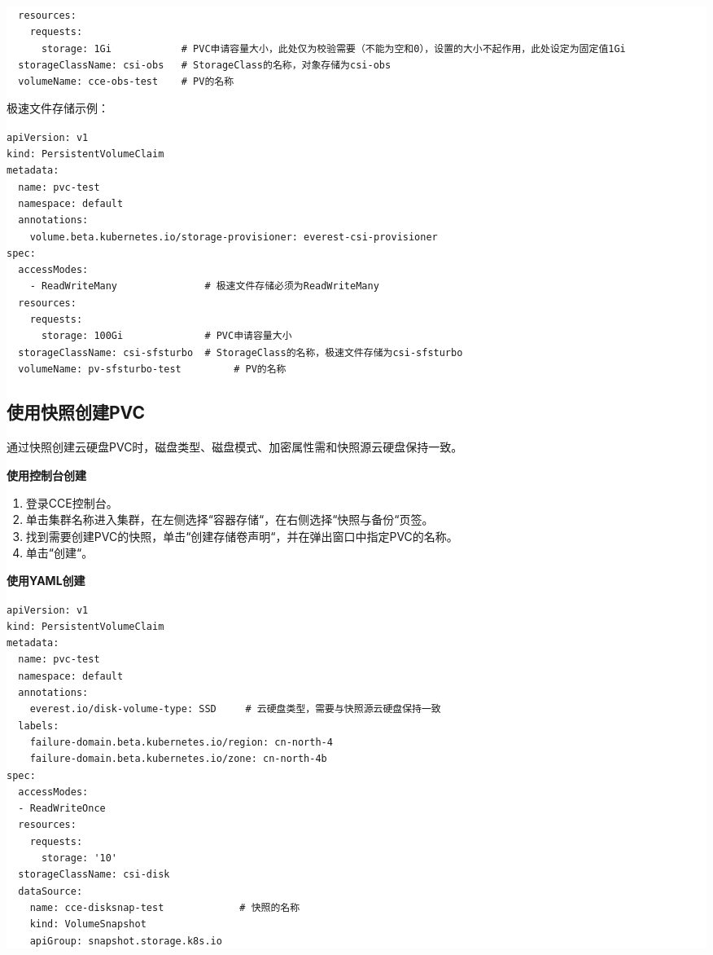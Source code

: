 ```
  resources:
    requests:
      storage: 1Gi            # PVC申请容量大小，此处仅为校验需要（不能为空和0），设置的大小不起作用，此处设定为固定值1Gi
  storageClassName: csi-obs   # StorageClass的名称，对象存储为csi-obs
  volumeName: cce-obs-test    # PV的名称
```

极速文件存储示例：

```
apiVersion: v1
kind: PersistentVolumeClaim
metadata:
  name: pvc-test
  namespace: default
  annotations:
    volume.beta.kubernetes.io/storage-provisioner: everest-csi-provisioner
spec:
  accessModes:
    - ReadWriteMany               # 极速文件存储必须为ReadWriteMany
  resources:
    requests:
      storage: 100Gi              # PVC申请容量大小
  storageClassName: csi-sfsturbo  # StorageClass的名称，极速文件存储为csi-sfsturbo
  volumeName: pv-sfsturbo-test         # PV的名称
```

## 使用快照创建PVC<a name="cce_10_0378_section181681453141710"></a>

通过快照创建云硬盘PVC时，磁盘类型、磁盘模式、加密属性需和快照源云硬盘保持一致。

**使用控制台创建**

1.  登录CCE控制台。
2.  单击集群名称进入集群，在左侧选择“容器存储“，在右侧选择“快照与备份“页签。
3.  找到需要创建PVC的快照，单击“创建存储卷声明“，并在弹出窗口中指定PVC的名称。
4.  单击“创建“。

**使用YAML创建**

```
apiVersion: v1
kind: PersistentVolumeClaim
metadata:
  name: pvc-test
  namespace: default
  annotations:
    everest.io/disk-volume-type: SSD     # 云硬盘类型，需要与快照源云硬盘保持一致
  labels:
    failure-domain.beta.kubernetes.io/region: cn-north-4
    failure-domain.beta.kubernetes.io/zone: cn-north-4b
spec:
  accessModes:
  - ReadWriteOnce
  resources:
    requests:
      storage: '10'
  storageClassName: csi-disk
  dataSource:
    name: cce-disksnap-test             # 快照的名称
    kind: VolumeSnapshot
    apiGroup: snapshot.storage.k8s.io
```
